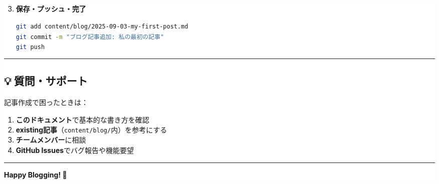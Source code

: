 3. **保存・プッシュ・完了**
   ```bash
   git add content/blog/2025-09-03-my-first-post.md
   git commit -m "ブログ記事追加: 私の最初の記事"
   git push
   ```

---

## 💡 質問・サポート

記事作成で困ったときは：

1. **このドキュメント**で基本的な書き方を確認
2. **existing記事**（`content/blog/`内）を参考にする
3. **チームメンバー**に相談
4. **GitHub Issues**でバグ報告や機能要望

---

**Happy Blogging! 🎉**